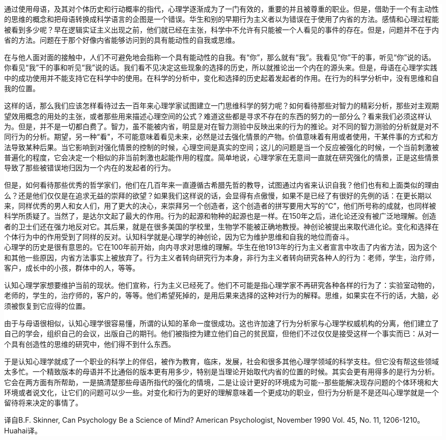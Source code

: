 通过使用母语，及其对个体历史和行动概率的指代，心理学逐渐成为了一门有效的，重要的并且被尊重的职业。但是，借助于一个有主动性的思维的概念和把母语转换成科学语言的企图是一个错误。华生和别的早期行为主义者以为错误在于使用了内省的方法。感情和心理过程能被看到多少呢？早在逻辑实证主义出现之前，他们就已经在主张，科学中不允许有只能被一个人看见的事件的存在。但是，问题并不在于内省的方法。问题在于那个好像内省能够访问到的具有能动性的自我或思维。

在与他人面对面的接触中，人们不可避免地会指称一个具有能动性的自我。有“你”，那么就有“我”。我看见“你”干的事，听见“你”说的话。你看见“我”干的事和听见“我”说的话。我们看不见决定这些现象的选择的历史，所以就推论出一个内在的源头来。但是，母语在心理学实践中的成功使用并不能支持它在科学中的使用。在科学的分析中，变化和选择的历史起着发起者的作用。在行为的科学分析中，没有思维和自我的位置。

这样的话，那么我们应该怎样看待过去一百年来心理学家试图建立一门思维科学的努力呢？如何看待那些对智力的精彩分析，那些对主观期望效用概念的用处的主张，或者那些用来描述心理空间的公式？难道这些都是寻求不存在的东西的努力的一部分么？看来我们必须这样认为。但是，并不是一切都白费了。智力，虽不能被内省，明显是对在智力测验中反映出来的行为的推论。对不同的智力测验的分析就是对不同行为的分析。期望，另一种“看"，不可能意味着看见未来，必然是过去强化情景的产物。价值意味着有用或者使用，干某件事的方式和方法导致某种后果。当它影响到对强化情景的控制的时候，心理空间是真实的空间；这儿的问题是当一个反应被强化的时候，一个当前刺激被普遍化的程度，它会决定一个相似的非当前刺激也起能作用的程度。简单地说，心理学家在无意间一直就在研究强化的情景，正是这些情景导致了那些被错误地归因为一个内在的发起者的行为。

但是，如何看待那些优秀的哲学家们，他们在几百年来一直遵循古希腊先哲的教导，试图通过内省来认识自我？他们也有和上面类似的理由么？还是他们仅仅是在追求无益的崇拜的欲望？如果我们这样说的话，会显得有点傲慢，如果不是已经了有很好的先例的话：在更长期以来，同样优秀的男人和女人们，用了更大的决心，来崇拜另一个创造者，这个创造者的拼写要用大写的“C”，他们所号称的成就，也同样被科学所质疑了。当然了，是达尔文起了最大的作用。行为的起源和物种的起源也是一样。在150年之后，进化论还没有被广泛地理解。创造者的卫士们还在强力地反对它。其后果，就是在很多美国的学校里，生物学不能被正确地教授。神创论被提出来取代进化论。变化和选择在个体行为中的作用受到了同样的反对。认知科学就是心理学的神创论，因为它为维护思维和自我的地位而奋斗。  
心理学的历史是很有意思的。它在100年前开始，向内寻求对思维的理解。华生在他1913年的行为主义者宣言中攻击了内省方法，因为这个和其他一些原因，内省方法事实上被放弃了。行为主义者转向研究行为本身，非行为主义者转向研究各种人的行为：老师，学生，治疗师，客户，成长中的小孩，群体中的人，等等。

认知心理学家想要维护当前的现状。他们宣称，行为主义已经死了。他们不可能是指心理学家不再研究各种各样的行为了：实验室动物的，老师的，学生的，治疗师的，客户的，等等。他们希望死掉的，是用后果来选择的这种对行为的解释。思维，如果实在不行的话，大脑，必须被恢复到它应得的位置。

由于与母语很相似，认知心理学很容易懂，所谓的认知的革命一度很成功。这也许加速了行为分析家与心理学权威机构的分离，他们建立了自己的学会，组织自己的会议，出版自己的期刊。他们被指控为建立他们自己的贫民窟，但他们不过仅仅是接受这样一个事实而已：从对一个具有创造性的思维的研究中，他们得不到什么东西。

于是认知心理学就成了一个职业的科学上的伴侣，被作为教育，临床，发展，社会和很多其他心理学领域的科学支柱。但它没有帮这些领域太多忙。一个精致版本的母语并不比通俗的版本更有用多少，特别是当理论开始取代内省的位置的时候。其实会更有用得多的是行为分析。它会在两方面有所帮助，一是搞清楚那些母语所指代的强化的情境，二是让设计更好的环境成为可能--那些能解决现存问题的个体环境和大环境或者说文化，让它们的问题可以少一些。对变化和行为的更好的理解意味着一个更成功的职业，但行为分析是不是还叫心理学就是一个留待将来决定的事情了。

译自B.F. Skinner, Can Psychology Be a Science of Mind? American Psychologist, November 1990 Vol. 45, No. 11, 1206-1210。 Huahai译。
